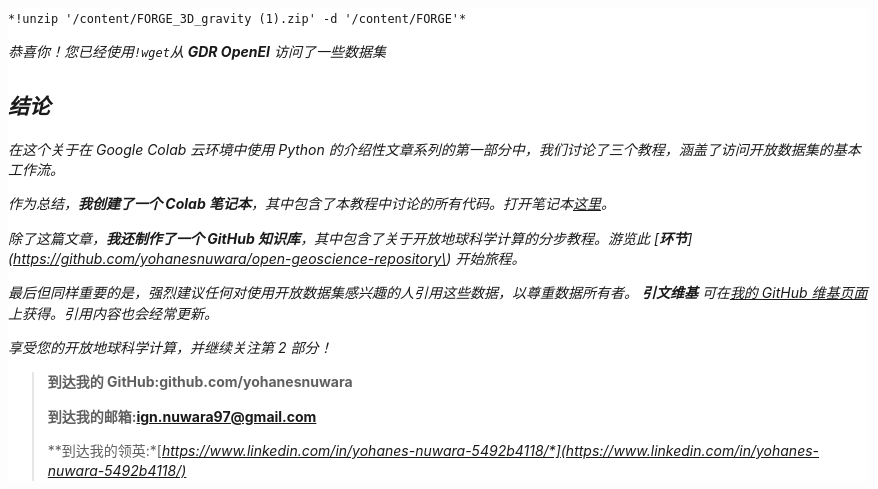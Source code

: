 ```
*!unzip '/content/FORGE_3D_gravity (1).zip' -d '/content/FORGE'*
```

*恭喜你！您已经使用`!wget`从 ***GDR OpenEI*** 访问了一些数据集*

## *结论*

*在这个关于在 *Google Colab* 云环境中使用 Python 的介绍性文章系列的第一部分中，我们讨论了三个教程，涵盖了访问开放数据集的基本工作流。*

*作为总结，**我创建了一个 Colab 笔记本**，其中包含了本教程中讨论的所有代码。打开笔记本[这里](https://colab.research.google.com/drive/1vAAXnZN-2EWreWx4AE94tNnVu3daIsGP?usp=sharing)。*

*除了这篇文章，**我还制作了一个 GitHub 知识库**，其中包含了关于开放地球科学计算的分步教程。游览此 [**环节**](https://github.com/yohanesnuwara/open-geoscience-repository\) 开始旅程。*

*最后但同样重要的是，强烈建议任何对使用开放数据集感兴趣的人引用这些数据，以尊重数据所有者。 ***引文维基*** 可在[我的 GitHub 维基页面](https://github.com/yohanesnuwara/open-geoscience-repository/wiki)上获得。引用内容也会经常更新。*

*享受您的开放地球科学计算，并继续关注第 2 部分！*

> **到达我的 GitHub:github.com/yohanesnuwara**
> 
> **到达我的邮箱:ign.nuwara97@gmail.com**
> 
> **到达我的领英:*[*https://www.linkedin.com/in/yohanes-nuwara-5492b4118/*](https://www.linkedin.com/in/yohanes-nuwara-5492b4118/)*